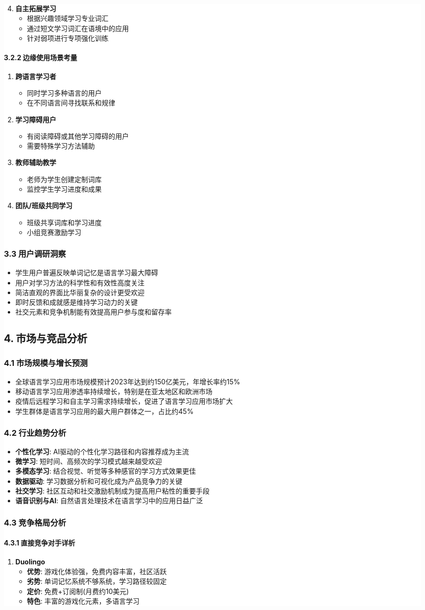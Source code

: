 4. **自主拓展学习**
   - 根据兴趣领域学习专业词汇
   - 通过短文学习词汇在语境中的应用
   - 针对弱项进行专项强化训练

#### 3.2.2 边缘使用场景考量
1. **跨语言学习者**
   - 同时学习多种语言的用户
   - 在不同语言间寻找联系和规律

2. **学习障碍用户**
   - 有阅读障碍或其他学习障碍的用户
   - 需要特殊学习方法辅助

3. **教师辅助教学**
   - 老师为学生创建定制词库
   - 监控学生学习进度和成果

4. **团队/班级共同学习**
   - 班级共享词库和学习进度
   - 小组竞赛激励学习

### 3.3 用户调研洞察
- 学生用户普遍反映单词记忆是语言学习最大障碍
- 用户对学习方法的科学性和有效性高度关注
- 简洁直观的界面比华丽复杂的设计更受欢迎
- 即时反馈和成就感是维持学习动力的关键
- 社交元素和竞争机制能有效提高用户参与度和留存率 

## 4. 市场与竞品分析
### 4.1 市场规模与增长预测
- 全球语言学习应用市场规模预计2023年达到约150亿美元，年增长率约15%
- 移动语言学习应用渗透率持续增长，特别是在亚太地区和欧洲市场
- 疫情后远程学习和自主学习需求持续增长，促进了语言学习应用市场扩大
- 学生群体是语言学习应用的最大用户群体之一，占比约45%

### 4.2 行业趋势分析
- **个性化学习**: AI驱动的个性化学习路径和内容推荐成为主流
- **微学习**: 短时间、高频次的学习模式越来越受欢迎
- **多模态学习**: 结合视觉、听觉等多种感官的学习方式效果更佳
- **数据驱动**: 学习数据分析和可视化成为产品竞争力的关键
- **社交学习**: 社区互动和社交激励机制成为提高用户粘性的重要手段
- **语音识别与AI**: 自然语言处理技术在语言学习中的应用日益广泛

### 4.3 竞争格局分析
#### 4.3.1 直接竞争对手详析
1. **Duolingo**
   - **优势**: 游戏化体验强，免费内容丰富，社区活跃
   - **劣势**: 单词记忆系统不够系统，学习路径较固定
   - **定价**: 免费+订阅制(月费约10美元)
   - **特色**: 丰富的游戏化元素，多语言学习
